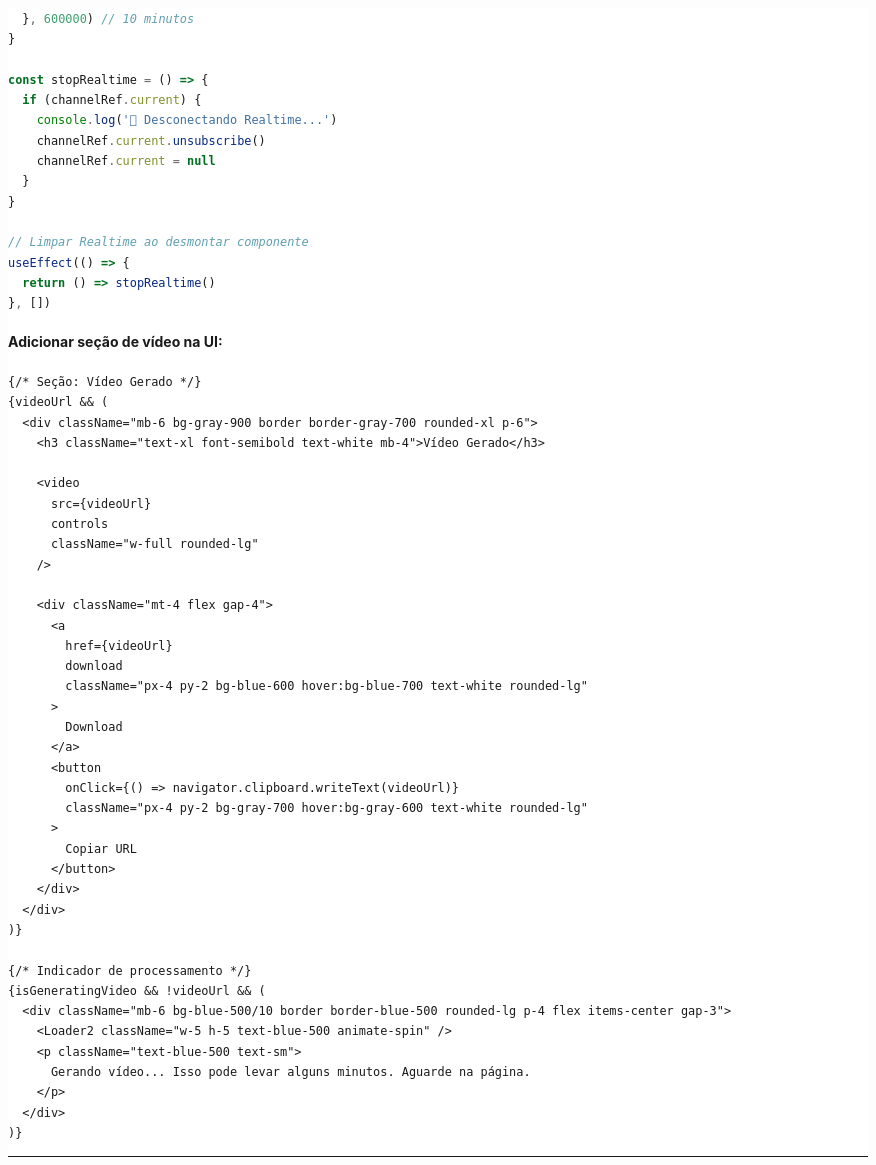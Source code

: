 ```typescript
  }, 600000) // 10 minutos
}

const stopRealtime = () => {
  if (channelRef.current) {
    console.log('🔌 Desconectando Realtime...')
    channelRef.current.unsubscribe()
    channelRef.current = null
  }
}

// Limpar Realtime ao desmontar componente
useEffect(() => {
  return () => stopRealtime()
}, [])
```

#### Adicionar seção de vídeo na UI:

```tsx
{/* Seção: Vídeo Gerado */}
{videoUrl && (
  <div className="mb-6 bg-gray-900 border border-gray-700 rounded-xl p-6">
    <h3 className="text-xl font-semibold text-white mb-4">Vídeo Gerado</h3>

    <video
      src={videoUrl}
      controls
      className="w-full rounded-lg"
    />

    <div className="mt-4 flex gap-4">
      <a
        href={videoUrl}
        download
        className="px-4 py-2 bg-blue-600 hover:bg-blue-700 text-white rounded-lg"
      >
        Download
      </a>
      <button
        onClick={() => navigator.clipboard.writeText(videoUrl)}
        className="px-4 py-2 bg-gray-700 hover:bg-gray-600 text-white rounded-lg"
      >
        Copiar URL
      </button>
    </div>
  </div>
)}

{/* Indicador de processamento */}
{isGeneratingVideo && !videoUrl && (
  <div className="mb-6 bg-blue-500/10 border border-blue-500 rounded-lg p-4 flex items-center gap-3">
    <Loader2 className="w-5 h-5 text-blue-500 animate-spin" />
    <p className="text-blue-500 text-sm">
      Gerando vídeo... Isso pode levar alguns minutos. Aguarde na página.
    </p>
  </div>
)}
```

---